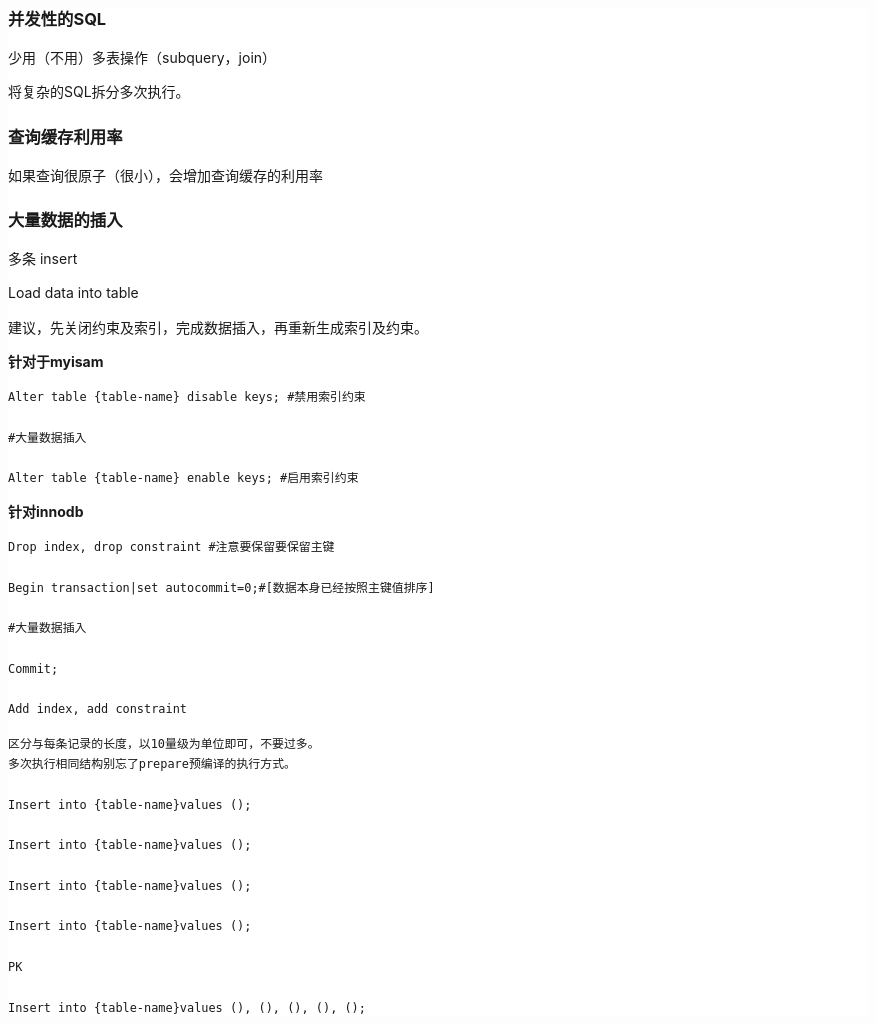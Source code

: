 ### 并发性的SQL

少用（不用）多表操作（subquery，join）

将复杂的SQL拆分多次执行。

### 查询缓存利用率

如果查询很原子（很小），会增加查询缓存的利用率

### 大量数据的插入

多条 insert

Load data into table

建议，先关闭约束及索引，完成数据插入，再重新生成索引及约束。

**针对于myisam**

```
Alter table {table-name} disable keys; #禁用索引约束

#大量数据插入

Alter table {table-name} enable keys; #启用索引约束
```

**针对innodb**

```
Drop index, drop constraint #注意要保留要保留主键

Begin transaction|set autocommit=0;#[数据本身已经按照主键值排序]

#大量数据插入

Commit;

Add index, add constraint
```

```
区分与每条记录的长度，以10量级为单位即可，不要过多。
多次执行相同结构别忘了prepare预编译的执行方式。

Insert into {table-name}values ();

Insert into {table-name}values ();

Insert into {table-name}values ();

Insert into {table-name}values ();

PK

Insert into {table-name}values (), (), (), (), ();
```

